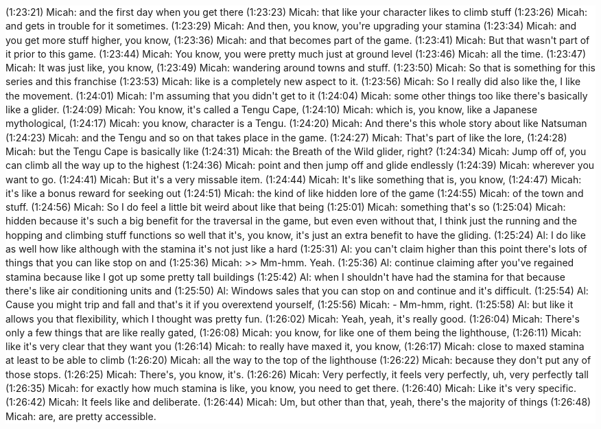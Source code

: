 (1:23:21) Micah: and the first day when you get there
(1:23:23) Micah: that like your character likes to climb stuff
(1:23:26) Micah: and gets in trouble for it sometimes.
(1:23:29) Micah: And then, you know, you're upgrading your stamina
(1:23:34) Micah: and you get more stuff higher, you know,
(1:23:36) Micah: and that becomes part of the game.
(1:23:41) Micah: But that wasn't part of it prior to this game.
(1:23:44) Micah: You know, you were pretty much just at ground level
(1:23:46) Micah: all the time.
(1:23:47) Micah: It was just like, you know,
(1:23:49) Micah: wandering around towns and stuff.
(1:23:50) Micah: So that is something for this series and this franchise
(1:23:53) Micah: like is a completely new aspect to it.
(1:23:56) Micah: So I really did also like the, I like the movement.
(1:24:01) Micah: I'm assuming that you didn't get to it
(1:24:04) Micah: some other things too like there's basically like a glider.
(1:24:09) Micah: You know, it's called a Tengu Cape,
(1:24:10) Micah: which is, you know, like a Japanese mythological,
(1:24:17) Micah: you know, character is a Tengu.
(1:24:20) Micah: And there's this whole story about like Natsuman
(1:24:23) Micah: and the Tengu and so on that takes place in the game.
(1:24:27) Micah: That's part of like the lore,
(1:24:28) Micah: but the Tengu Cape is basically like
(1:24:31) Micah: the Breath of the Wild glider, right?
(1:24:34) Micah: Jump off of, you can climb all the way up to the highest
(1:24:36) Micah: point and then jump off and glide endlessly
(1:24:39) Micah: wherever you want to go.
(1:24:41) Micah: But it's a very missable item.
(1:24:44) Micah: It's like something that is, you know,
(1:24:47) Micah: it's like a bonus reward for seeking out
(1:24:51) Micah: the kind of like hidden lore of the game
(1:24:55) Micah: of the town and stuff.
(1:24:56) Micah: So I do feel a little bit weird about like that being
(1:25:01) Micah: something that's so
(1:25:04) Micah: hidden because it's such a big benefit for the traversal in the game, but even even without that, I think just the running and the hopping and climbing stuff functions so well that it's, you know, it's just an extra benefit to have the gliding.
(1:25:24) Al: I do like as well how like although with the stamina it's not just like a hard
(1:25:31) Al: you can't claim higher than this point there's lots of things that you can like stop on and
(1:25:36) Micah: >> Mm-hmm. Yeah.
(1:25:36) Al: continue claiming after you've regained stamina because like I got up some pretty tall buildings
(1:25:42) Al: when I shouldn't have had the stamina for that because there's like air conditioning units and
(1:25:50) Al: Windows sales that you can stop on and continue and it's difficult.
(1:25:54) Al: Cause you might trip and fall and that's it if you overextend yourself,
(1:25:56) Micah: - Mm-hmm, right.
(1:25:58) Al: but like it allows you that flexibility, which I thought was pretty fun.
(1:26:02) Micah: Yeah, yeah, it's really good.
(1:26:04) Micah: There's only a few things that are like really gated,
(1:26:08) Micah: you know, for like one of them being the lighthouse,
(1:26:11) Micah: like it's very clear that they want you
(1:26:14) Micah: to really have maxed it, you know,
(1:26:17) Micah: close to maxed stamina at least to be able to climb
(1:26:20) Micah: all the way to the top of the lighthouse
(1:26:22) Micah: because they don't put any of those stops.
(1:26:25) Micah: There's, you know, it's.
(1:26:26) Micah: Very perfectly, it feels very perfectly, uh, very perfectly tall
(1:26:35) Micah: for exactly how much stamina is like, you know, you need to get there.
(1:26:40) Micah: Like it's very specific.
(1:26:42) Micah: It feels like and deliberate.
(1:26:44) Micah: Um, but other than that, yeah, there's the majority of things
(1:26:48) Micah: are, are pretty accessible.